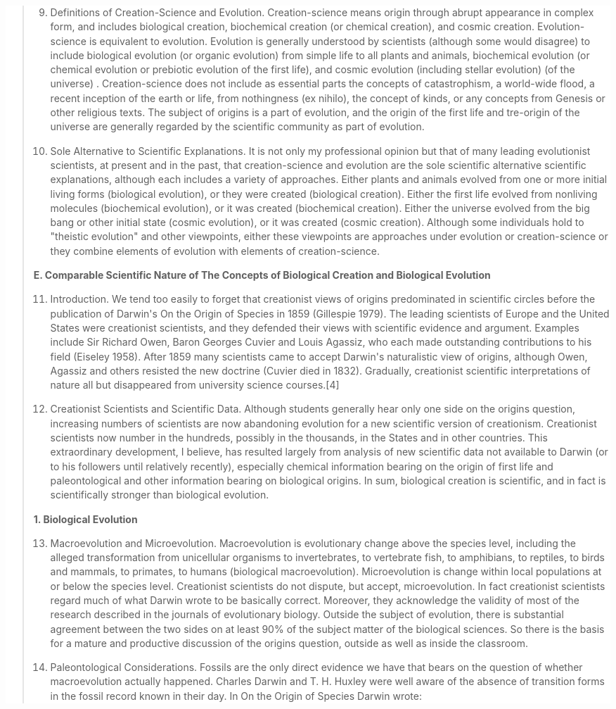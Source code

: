 > 9. Definitions of Creation-Science and Evolution. Creation-science means origin through abrupt appearance in complex form, and includes biological creation, biochemical creation (or chemical creation), and cosmic creation. Evolution-science is equivalent to evolution. Evolution is generally understood by scientists (although some would disagree) to include biological evolution (or organic evolution) from simple life to all plants and animals, biochemical evolution (or chemical evolution or prebiotic evolution of the first life), and cosmic evolution (including stellar evolution) (of the universe) . Creation-science does not include as essential parts the concepts of catastrophism, a world-wide flood, a recent inception of the earth or life, from nothingness (ex nihilo), the concept of kinds, or any concepts from Genesis or other religious texts. The subject of origins is a part of evolution, and the origin of the first life and tre-origin of the universe are generally regarded by the scientific community as part of evolution.
> 
> 10. Sole Alternative to Scientific Explanations. It is not only my professional opinion but that of many leading evolutionist scientists, at present and in the past, that creation-science and evolution are the sole scientific alternative scientific explanations, although each includes a variety of approaches. Either plants and animals evolved from one or more initial living forms (biological evolution), or they were created (biological creation). Either the first life evolved from nonliving molecules (biochemical evolution), or it was created (biochemical creation). Either the universe evolved from the big bang or other initial state (cosmic evolution), or it was created (cosmic creation). Although some individuals hold to "theistic evolution" and other viewpoints, either these viewpoints are approaches under evolution or creation-science or they combine elements of evolution with elements of creation-science.
> 
> **E. Comparable Scientific Nature of The Concepts of Biological Creation and Biological Evolution**
> 
> 11. Introduction. We tend too easily to forget that creationist views of origins predominated in scientific circles before the publication of Darwin's On the Origin of Species in 1859 (Gillespie 1979). The leading scientists of Europe and the United States were creationist scientists, and they defended their views with scientific evidence and argument. Examples include Sir Richard Owen, Baron Georges Cuvier and Louis Agassiz, who each made outstanding contributions to his field (Eiseley 1958).  After 1859 many scientists came to accept Darwin's naturalistic view of origins, although Owen, Agassiz and others resisted the new doctrine (Cuvier died in 1832). Gradually, creationist scientific interpretations of nature all but disappeared from university science courses.\[4\]
> 
> 12. Creationist Scientists and Scientific Data. Although students generally hear only one side on the origins question, increasing numbers of scientists are now abandoning evolution for a new scientific version of creationism. Creationist scientists now number in the hundreds, possibly in the thousands, in the States and in other countries. This extraordinary development, I believe, has resulted largely from analysis of new scientific data not available to Darwin (or to his followers until relatively recently), especially chemical information bearing on the origin of first life and paleontological and other information bearing on biological origins. In sum, biological creation is scientific, and in fact is scientifically stronger than biological evolution.
> 
> **1. Biological Evolution**
> 
> 13. Macroevolution and Microevolution. Macroevolution is evolutionary change above the species level, including the alleged transformation from unicellular organisms to invertebrates, to vertebrate fish, to amphibians, to reptiles, to birds and mammals, to primates, to humans (biological macroevolution). Microevolution is change within local populations at or below the species level. Creationist scientists do not dispute, but accept, microevolution. In fact creationist scientists regard much of what Darwin wrote to be basically correct. Moreover, they acknowledge the validity of most of the research described in the journals of evolutionary biology. Outside the subject of evolution, there is substantial agreement between the two sides on at least 90% of the subject matter of the biological sciences. So there is the basis for a mature and productive discussion of the origins question, outside as well as inside the classroom. 
> 
> 14. Paleontological Considerations. Fossils are the only direct evidence we have that bears on the question of whether macroevolution actually happened. Charles Darwin and T. H. Huxley were well aware of the absence of transition forms in the fossil record known in their day. In On the Origin of Species Darwin wrote:
> 